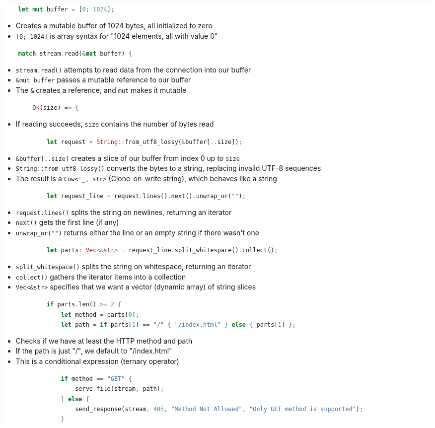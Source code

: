 ```rust
    let mut buffer = [0; 1024];
```

- Creates a mutable buffer of 1024 bytes, all initialized to zero
- `[0; 1024]` is array syntax for "1024 elements, all with value 0"

```rust
    match stream.read(&mut buffer) {
```

- `stream.read()` attempts to read data from the connection into our buffer
- `&mut buffer` passes a mutable reference to our buffer
- The `&` creates a reference, and `mut` makes it mutable

```rust
        Ok(size) => {
```

- If reading succeeds, `size` contains the number of bytes read

```rust
            let request = String::from_utf8_lossy(&buffer[..size]);
```

- `&buffer[..size]` creates a slice of our buffer from index 0 up to `size`
- `String::from_utf8_lossy()` converts the bytes to a string, replacing invalid UTF-8 sequences
- The result is a `Cow<'_, str>` (Clone-on-write string), which behaves like a string

```rust
            let request_line = request.lines().next().unwrap_or("");
```

- `request.lines()` splits the string on newlines, returning an iterator
- `next()` gets the first line (if any)
- `unwrap_or("")` returns either the line or an empty string if there wasn't one

```rust
            let parts: Vec<&str> = request_line.split_whitespace().collect();
```

- `split_whitespace()` splits the string on whitespace, returning an iterator
- `collect()` gathers the iterator items into a collection
- `Vec<&str>` specifies that we want a vector (dynamic array) of string slices

```rust
            if parts.len() >= 2 {
                let method = parts[0];
                let path = if parts[1] == "/" { "/index.html" } else { parts[1] };
```

- Checks if we have at least the HTTP method and path
- If the path is just "/", we default to "/index.html"
- This is a conditional expression (ternary operator)

```rust
                if method == "GET" {
                    serve_file(stream, path);
                } else {
                    send_response(stream, 405, "Method Not Allowed", "Only GET method is supported");
                }
```
